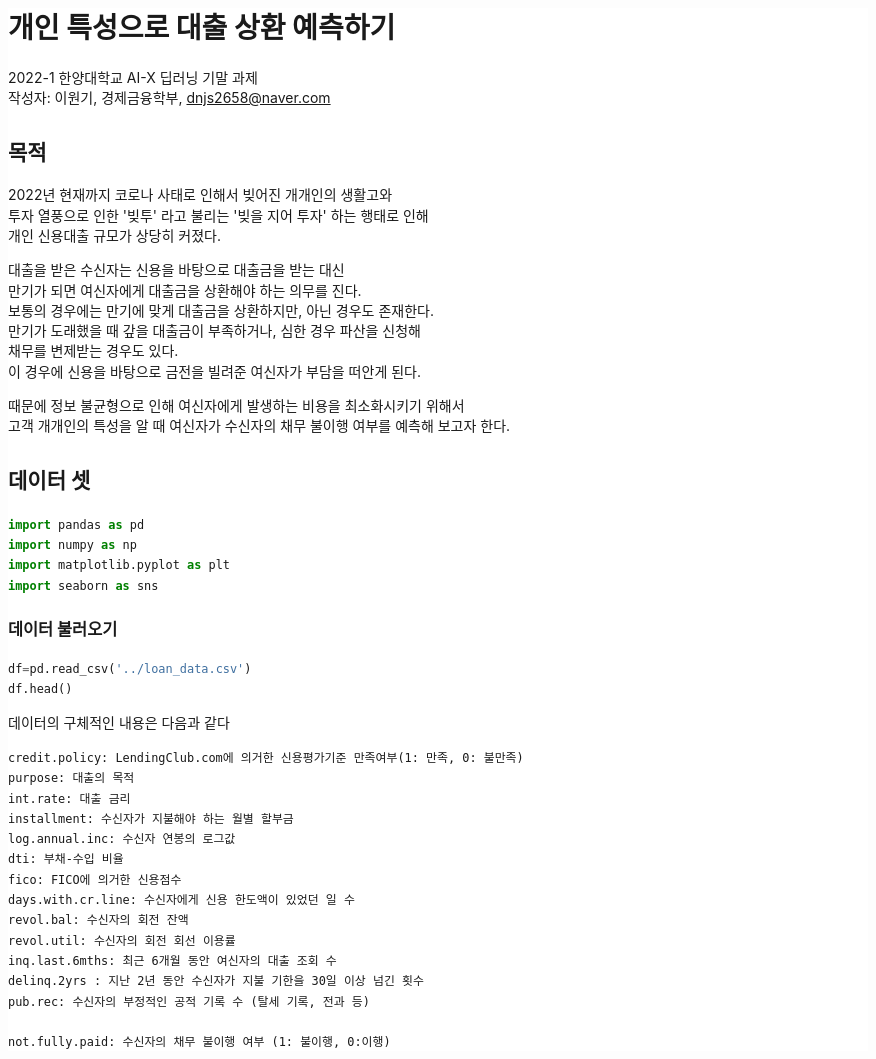 # 개인 특성으로 대출 상환 예측하기
2022-1 한양대학교 AI-X 딥러닝 기말 과제  
작성자: 이원기, 경제금융학부, dnjs2658@naver.com

## 목적

2022년 현재까지 코로나 사태로 인해서 빚어진 개개인의 생활고와  
투자 열풍으로 인한 '빚투' 라고 불리는 '빚을 지어 투자' 하는 행태로 인해  
개인 신용대출 규모가 상당히 커졌다.   

대출을 받은 수신자는 신용을 바탕으로 대출금을 받는 대신  
만기가 되면 여신자에게 대출금을 상환해야 하는 의무를 진다.  
보통의 경우에는 만기에 맞게 대출금을 상환하지만, 아닌 경우도 존재한다.  
만기가 도래했을 때 갚을 대출금이 부족하거나, 심한 경우 파산을 신청해  
채무를 변제받는 경우도 있다.  
이 경우에 신용을 바탕으로 금전을 빌려준 여신자가 부담을 떠안게 된다.  

때문에 정보 불균형으로 인해 여신자에게 발생하는 비용을 최소화시키기 위해서  
고객 개개인의 특성을 알 때 여신자가 수신자의 채무 불이행 여부를 예측해 보고자 한다.


## 데이터 셋

```python
import pandas as pd
import numpy as np
import matplotlib.pyplot as plt
import seaborn as sns
```

### 데이터 불러오기
```python
df=pd.read_csv('../loan_data.csv')
df.head()
```

데이터의 구체적인 내용은 다음과 같다
```
credit.policy: LendingClub.com에 의거한 신용평가기준 만족여부(1: 만족, 0: 불만족)
purpose: 대출의 목적
int.rate: 대출 금리
installment: 수신자가 지불해야 하는 월별 할부금
log.annual.inc: 수신자 연봉의 로그값
dti: 부채-수입 비율
fico: FICO에 의거한 신용점수
days.with.cr.line: 수신자에게 신용 한도액이 있었던 일 수
revol.bal: 수신자의 회전 잔액
revol.util: 수신자의 회전 회선 이용률
inq.last.6mths: 최근 6개월 동안 여신자의 대출 조회 수
delinq.2yrs : 지난 2년 동안 수신자가 지불 기한을 30일 이상 넘긴 횟수
pub.rec: 수신자의 부정적인 공적 기록 수 (탈세 기록, 전과 등)

not.fully.paid: 수신자의 채무 불이행 여부 (1: 불이행, 0:이행)
```
